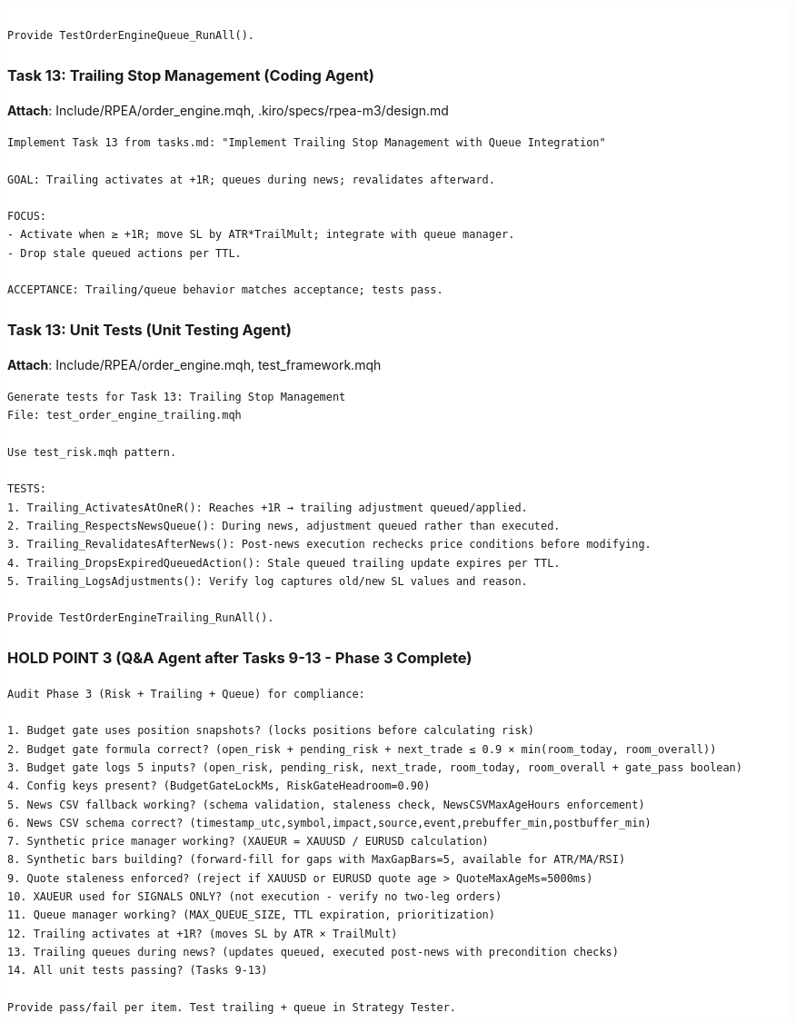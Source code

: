 ```

Provide TestOrderEngineQueue_RunAll().
```

### Task 13: Trailing Stop Management (Coding Agent)
**Attach**: Include/RPEA/order_engine.mqh, .kiro/specs/rpea-m3/design.md

```
Implement Task 13 from tasks.md: "Implement Trailing Stop Management with Queue Integration"

GOAL: Trailing activates at +1R; queues during news; revalidates afterward.

FOCUS:
- Activate when ≥ +1R; move SL by ATR*TrailMult; integrate with queue manager.
- Drop stale queued actions per TTL.

ACCEPTANCE: Trailing/queue behavior matches acceptance; tests pass.
```

### Task 13: Unit Tests (Unit Testing Agent)
**Attach**: Include/RPEA/order_engine.mqh, test_framework.mqh

```
Generate tests for Task 13: Trailing Stop Management
File: test_order_engine_trailing.mqh

Use test_risk.mqh pattern.

TESTS:
1. Trailing_ActivatesAtOneR(): Reaches +1R → trailing adjustment queued/applied.
2. Trailing_RespectsNewsQueue(): During news, adjustment queued rather than executed.
3. Trailing_RevalidatesAfterNews(): Post-news execution rechecks price conditions before modifying.
4. Trailing_DropsExpiredQueuedAction(): Stale queued trailing update expires per TTL.
5. Trailing_LogsAdjustments(): Verify log captures old/new SL values and reason.

Provide TestOrderEngineTrailing_RunAll().
```

### HOLD POINT 3 (Q&A Agent after Tasks 9-13 - Phase 3 Complete)
```
Audit Phase 3 (Risk + Trailing + Queue) for compliance:

1. Budget gate uses position snapshots? (locks positions before calculating risk)
2. Budget gate formula correct? (open_risk + pending_risk + next_trade ≤ 0.9 × min(room_today, room_overall))
3. Budget gate logs 5 inputs? (open_risk, pending_risk, next_trade, room_today, room_overall + gate_pass boolean)
4. Config keys present? (BudgetGateLockMs, RiskGateHeadroom=0.90)
5. News CSV fallback working? (schema validation, staleness check, NewsCSVMaxAgeHours enforcement)
6. News CSV schema correct? (timestamp_utc,symbol,impact,source,event,prebuffer_min,postbuffer_min)
7. Synthetic price manager working? (XAUEUR = XAUUSD / EURUSD calculation)
8. Synthetic bars building? (forward-fill for gaps with MaxGapBars=5, available for ATR/MA/RSI)
9. Quote staleness enforced? (reject if XAUUSD or EURUSD quote age > QuoteMaxAgeMs=5000ms)
10. XAUEUR used for SIGNALS ONLY? (not execution - verify no two-leg orders)
11. Queue manager working? (MAX_QUEUE_SIZE, TTL expiration, prioritization)
12. Trailing activates at +1R? (moves SL by ATR × TrailMult)
13. Trailing queues during news? (updates queued, executed post-news with precondition checks)
14. All unit tests passing? (Tasks 9-13)

Provide pass/fail per item. Test trailing + queue in Strategy Tester.
```
